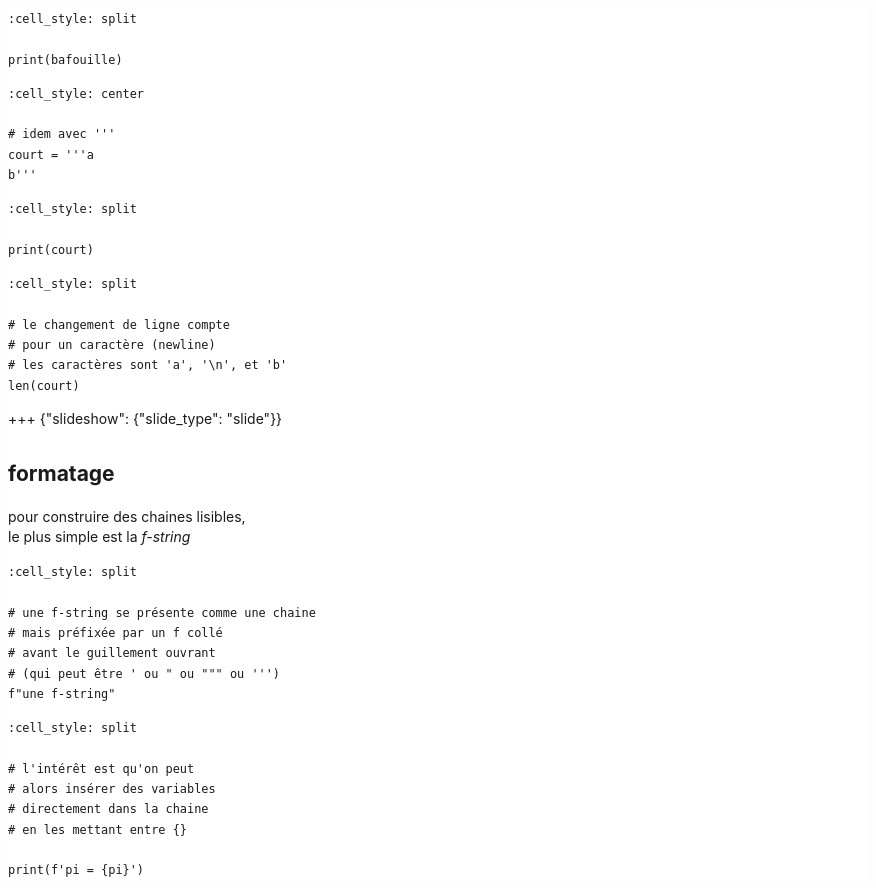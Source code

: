 ```{code-cell} ipython3
:cell_style: split

print(bafouille)
```

```{code-cell} ipython3
:cell_style: center

# idem avec '''
court = '''a
b'''
```

```{code-cell} ipython3
:cell_style: split

print(court)
```

```{code-cell} ipython3
:cell_style: split

# le changement de ligne compte
# pour un caractère (newline)
# les caractères sont 'a', '\n', et 'b'
len(court)
```

+++ {"slideshow": {"slide_type": "slide"}}

## formatage

pour construire des chaines lisibles,  
le plus simple est la *f-string*

```{code-cell} ipython3
:cell_style: split

# une f-string se présente comme une chaine
# mais préfixée par un f collé
# avant le guillement ouvrant
# (qui peut être ' ou " ou """ ou ''')
f"une f-string"
```

```{code-cell} ipython3
:cell_style: split

# l'intérêt est qu'on peut
# alors insérer des variables
# directement dans la chaine
# en les mettant entre {}

print(f'pi = {pi}')
```
